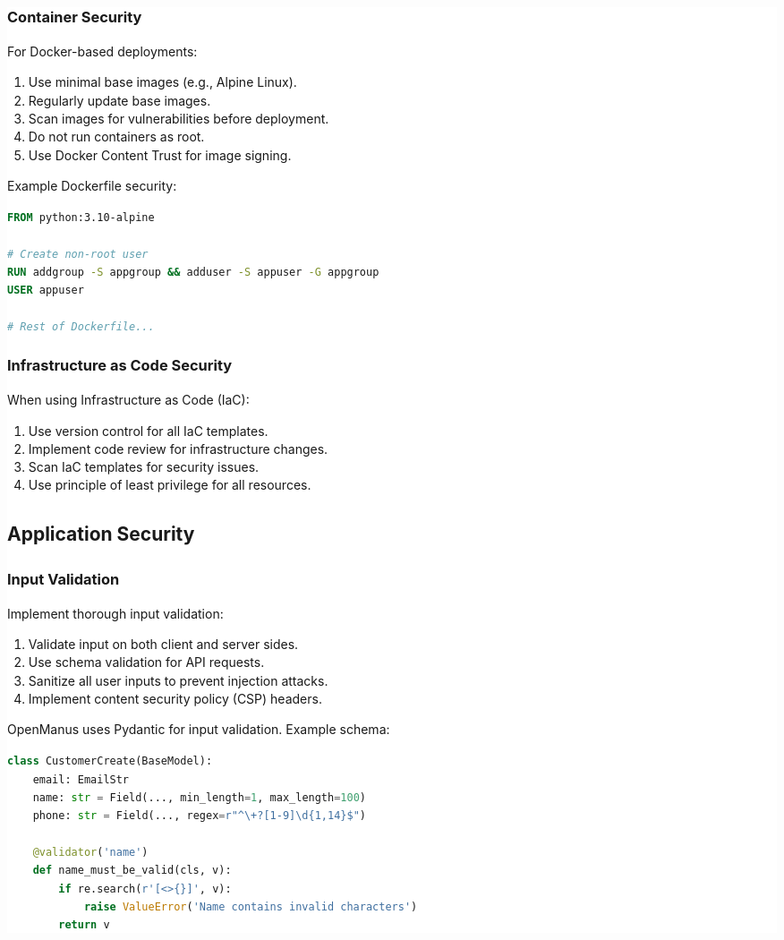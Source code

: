 ### Container Security

For Docker-based deployments:

1. Use minimal base images (e.g., Alpine Linux).
2. Regularly update base images.
3. Scan images for vulnerabilities before deployment.
4. Do not run containers as root.
5. Use Docker Content Trust for image signing.

Example Dockerfile security:

```dockerfile
FROM python:3.10-alpine

# Create non-root user
RUN addgroup -S appgroup && adduser -S appuser -G appgroup
USER appuser

# Rest of Dockerfile...
```

### Infrastructure as Code Security

When using Infrastructure as Code (IaC):

1. Use version control for all IaC templates.
2. Implement code review for infrastructure changes.
3. Scan IaC templates for security issues.
4. Use principle of least privilege for all resources.

## Application Security

### Input Validation

Implement thorough input validation:

1. Validate input on both client and server sides.
2. Use schema validation for API requests.
3. Sanitize all user inputs to prevent injection attacks.
4. Implement content security policy (CSP) headers.

OpenManus uses Pydantic for input validation. Example schema:

```python
class CustomerCreate(BaseModel):
    email: EmailStr
    name: str = Field(..., min_length=1, max_length=100)
    phone: str = Field(..., regex=r"^\+?[1-9]\d{1,14}$")
    
    @validator('name')
    def name_must_be_valid(cls, v):
        if re.search(r'[<>{}]', v):
            raise ValueError('Name contains invalid characters')
        return v
```
